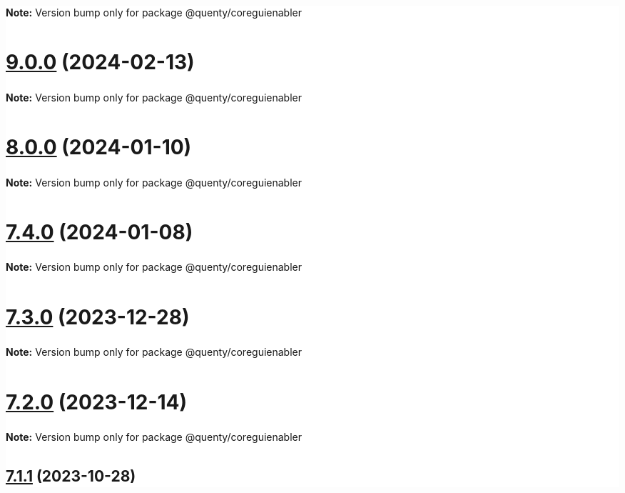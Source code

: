 **Note:** Version bump only for package @quenty/coreguienabler





# [9.0.0](https://github.com/Quenty/NevermoreEngine/compare/@quenty/coreguienabler@8.0.0...@quenty/coreguienabler@9.0.0) (2024-02-13)

**Note:** Version bump only for package @quenty/coreguienabler





# [8.0.0](https://github.com/Quenty/NevermoreEngine/compare/@quenty/coreguienabler@7.4.0...@quenty/coreguienabler@8.0.0) (2024-01-10)

**Note:** Version bump only for package @quenty/coreguienabler





# [7.4.0](https://github.com/Quenty/NevermoreEngine/compare/@quenty/coreguienabler@7.3.0...@quenty/coreguienabler@7.4.0) (2024-01-08)

**Note:** Version bump only for package @quenty/coreguienabler





# [7.3.0](https://github.com/Quenty/NevermoreEngine/compare/@quenty/coreguienabler@7.2.0...@quenty/coreguienabler@7.3.0) (2023-12-28)

**Note:** Version bump only for package @quenty/coreguienabler





# [7.2.0](https://github.com/Quenty/NevermoreEngine/compare/@quenty/coreguienabler@7.1.1...@quenty/coreguienabler@7.2.0) (2023-12-14)

**Note:** Version bump only for package @quenty/coreguienabler





## [7.1.1](https://github.com/Quenty/NevermoreEngine/compare/@quenty/coreguienabler@7.1.0...@quenty/coreguienabler@7.1.1) (2023-10-28)
